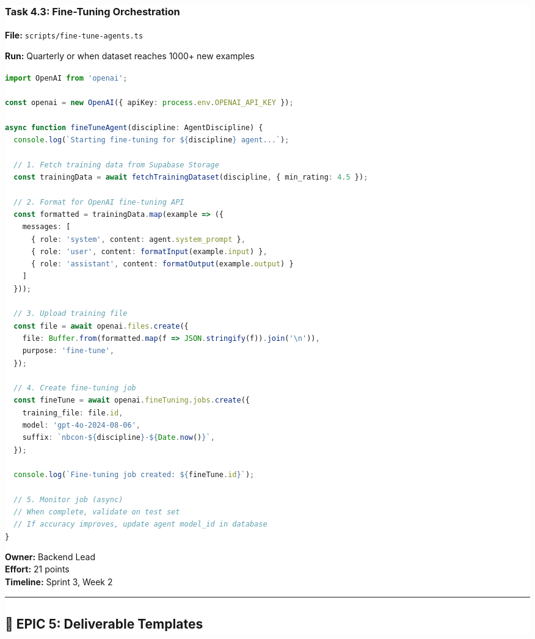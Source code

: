### **Task 4.3: Fine-Tuning Orchestration**
**File:** `scripts/fine-tune-agents.ts`

**Run:** Quarterly or when dataset reaches 1000+ new examples

```typescript
import OpenAI from 'openai';

const openai = new OpenAI({ apiKey: process.env.OPENAI_API_KEY });

async function fineTuneAgent(discipline: AgentDiscipline) {
  console.log(`Starting fine-tuning for ${discipline} agent...`);
  
  // 1. Fetch training data from Supabase Storage
  const trainingData = await fetchTrainingDataset(discipline, { min_rating: 4.5 });
  
  // 2. Format for OpenAI fine-tuning API
  const formatted = trainingData.map(example => ({
    messages: [
      { role: 'system', content: agent.system_prompt },
      { role: 'user', content: formatInput(example.input) },
      { role: 'assistant', content: formatOutput(example.output) }
    ]
  }));
  
  // 3. Upload training file
  const file = await openai.files.create({
    file: Buffer.from(formatted.map(f => JSON.stringify(f)).join('\n')),
    purpose: 'fine-tune',
  });
  
  // 4. Create fine-tuning job
  const fineTune = await openai.fineTuning.jobs.create({
    training_file: file.id,
    model: 'gpt-4o-2024-08-06',
    suffix: `nbcon-${discipline}-${Date.now()}`,
  });
  
  console.log(`Fine-tuning job created: ${fineTune.id}`);
  
  // 5. Monitor job (async)
  // When complete, validate on test set
  // If accuracy improves, update agent model_id in database
}
```

**Owner:** Backend Lead  
**Effort:** 21 points  
**Timeline:** Sprint 3, Week 2

---

## 📄 EPIC 5: Deliverable Templates
